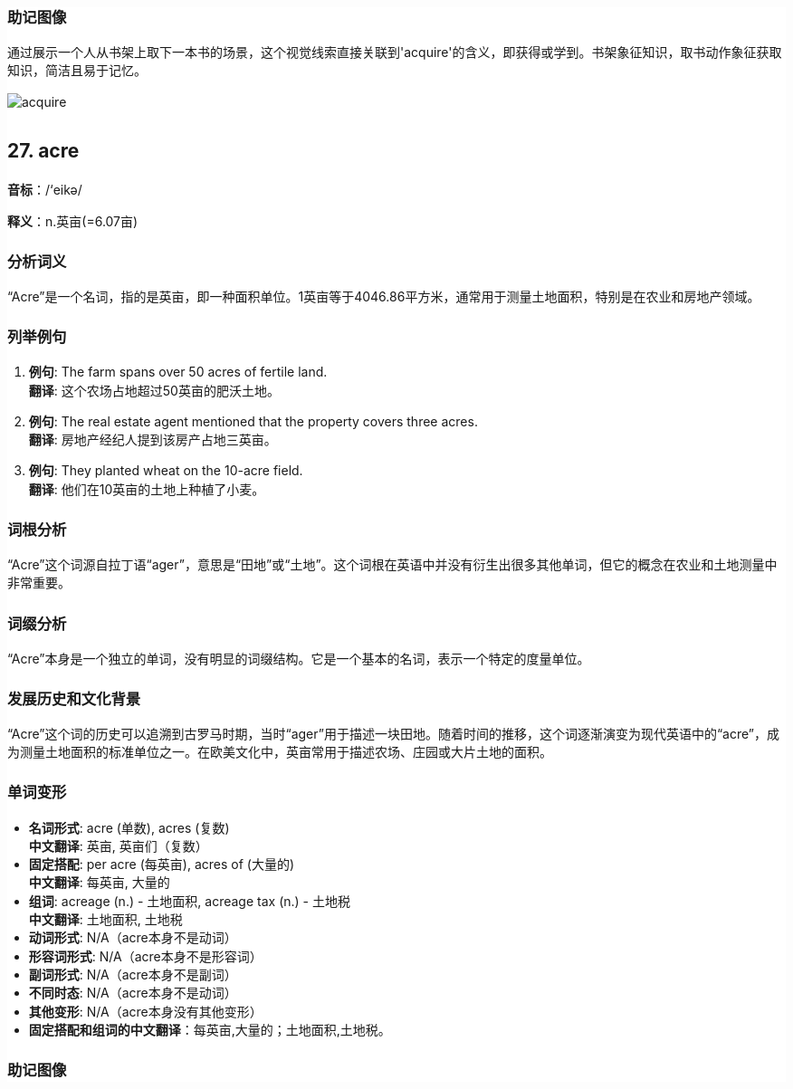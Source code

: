 ### 助记图像

通过展示一个人从书架上取下一本书的场景，这个视觉线索直接关联到'acquire'的含义，即获得或学到。书架象征知识，取书动作象征获取知识，简洁且易于记忆。

![acquire](/imgs/cet4/a/acquire.jpg)

## 27. acre

**音标**：/‘eikə/

**释义**：n.英亩(=6.07亩)

### 分析词义
“Acre”是一个名词，指的是英亩，即一种面积单位。1英亩等于4046.86平方米，通常用于测量土地面积，特别是在农业和房地产领域。

### 列举例句
1. **例句**: The farm spans over 50 acres of fertile land.  
   **翻译**: 这个农场占地超过50英亩的肥沃土地。
   
2. **例句**: The real estate agent mentioned that the property covers three acres.  
   **翻译**: 房地产经纪人提到该房产占地三英亩。
   
3. **例句**: They planted wheat on the 10-acre field.  
   **翻译**: 他们在10英亩的土地上种植了小麦。

### 词根分析
“Acre”这个词源自拉丁语“ager”，意思是“田地”或“土地”。这个词根在英语中并没有衍生出很多其他单词，但它的概念在农业和土地测量中非常重要。

### 词缀分析
“Acre”本身是一个独立的单词，没有明显的词缀结构。它是一个基本的名词，表示一个特定的度量单位。

### 发展历史和文化背景
“Acre”这个词的历史可以追溯到古罗马时期，当时“ager”用于描述一块田地。随着时间的推移，这个词逐渐演变为现代英语中的“acre”，成为测量土地面积的标准单位之一。在欧美文化中，英亩常用于描述农场、庄园或大片土地的面积。

### 单词变形
- **名词形式**: acre (单数), acres (复数)  
  **中文翻译**: 英亩, 英亩们（复数）  
- **固定搭配**: per acre (每英亩), acres of (大量的)  
  **中文翻译**: 每英亩, 大量的  
- **组词**: acreage (n.) - 土地面积, acreage tax (n.) - 土地税  
  **中文翻译**: 土地面积, 土地税  
- **动词形式**: N/A（acre本身不是动词）  
- **形容词形式**: N/A（acre本身不是形容词）  
- **副词形式**: N/A（acre本身不是副词）  
- **不同时态**: N/A（acre本身不是动词）  
- **其他变形**: N/A（acre本身没有其他变形）  
- **固定搭配和组词的中文翻译**：每英亩,大量的；土地面积,土地税。

### 助记图像
